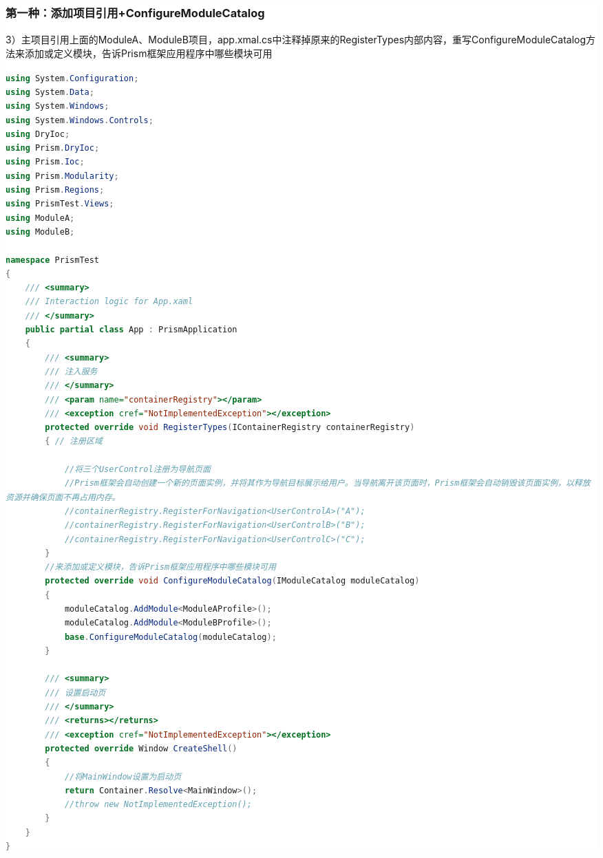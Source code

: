 ### 第一种：添加项目引用+ConfigureModuleCatalog

3）主项目引用上面的ModuleA、ModuleB项目，app.xmal.cs中注释掉原来的RegisterTypes内部内容，重写ConfigureModuleCatalog方法来添加或定义模块，告诉Prism框架应用程序中哪些模块可用

```C#
using System.Configuration;
using System.Data;
using System.Windows;
using System.Windows.Controls;
using DryIoc;
using Prism.DryIoc;
using Prism.Ioc;
using Prism.Modularity;
using Prism.Regions;
using PrismTest.Views;
using ModuleA;
using ModuleB;

namespace PrismTest
{
    /// <summary>
    /// Interaction logic for App.xaml
    /// </summary>
    public partial class App : PrismApplication
    {
        /// <summary>
        /// 注入服务
        /// </summary>
        /// <param name="containerRegistry"></param>
        /// <exception cref="NotImplementedException"></exception>
        protected override void RegisterTypes(IContainerRegistry containerRegistry)
        { // 注册区域
            
            //将三个UserControl注册为导航页面
            //Prism框架会自动创建一个新的页面实例，并将其作为导航目标展示给用户。当导航离开该页面时，Prism框架会自动销毁该页面实例，以释放资源并确保页面不再占用内存。
            //containerRegistry.RegisterForNavigation<UserControlA>("A");
            //containerRegistry.RegisterForNavigation<UserControlB>("B");
            //containerRegistry.RegisterForNavigation<UserControlC>("C");
        }
        //来添加或定义模块，告诉Prism框架应用程序中哪些模块可用
        protected override void ConfigureModuleCatalog(IModuleCatalog moduleCatalog)
        {
            moduleCatalog.AddModule<ModuleAProfile>();
            moduleCatalog.AddModule<ModuleBProfile>();
            base.ConfigureModuleCatalog(moduleCatalog);
        }

        /// <summary>
        /// 设置启动页
        /// </summary>
        /// <returns></returns>
        /// <exception cref="NotImplementedException"></exception>
        protected override Window CreateShell()
        {
            //将MainWindow设置为启动页
            return Container.Resolve<MainWindow>();
            //throw new NotImplementedException();
        }
    }
}
```

